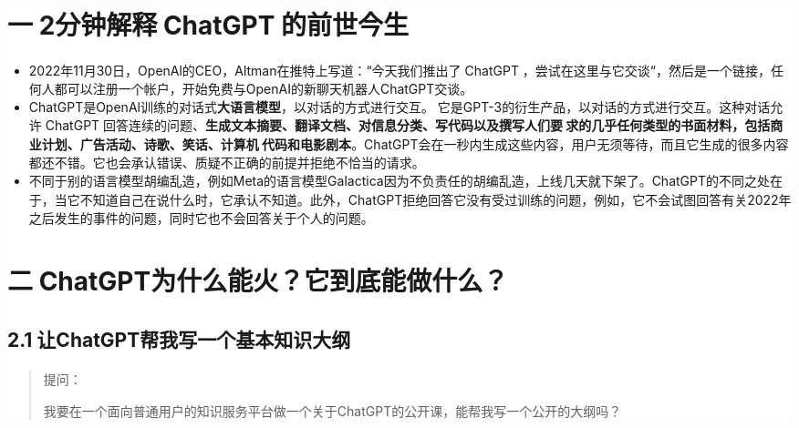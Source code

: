 

# 一 2分钟解释 ChatGPT 的前世今生

- 2022年11月30日，OpenAl的CEO，Altman在推特上写道：“今天我们推出了 ChatGPT ，尝试在这里与它交谈“，然后是一个链接，任何人都可以注册一个帐户，开始免费与OpenAI的新聊天机器人ChatGPT交谈。
- ChatGPT是OpenAl训练的对话式**大语言模型**，以对话的方式进行交互。 它是GPT-3的衍生产品，以对话的方式进行交互。这种对话允许 ChatGPT 回答连续的问题、**生成文本摘要、翻译文档、对信息分类、写代码以及撰写人们要 求的几乎任何类型的书面材料，包括商业计划、广告活动、诗歌、笑话、计算机 代码和电影剧本**。ChatGPT会在一秒内生成这些内容，用户无须等待，而且它生成的很多内容都还不错。它也会承认错误、质疑不正确的前提并拒绝不恰当的请求。
- 不同于别的语言模型胡编乱造，例如Meta的语言模型Galactica因为不负责任的胡编乱造，上线几天就下架了。ChatGPT的不同之处在于，当它不知道自己在说什么时，它承认不知道。此外，ChatGPT拒绝回答它没有受过训练的问题，例如，它不会试图回答有关2022年之后发生的事件的问题，同时它也不会回答关于个人的问题。

# 二 ChatGPT为什么能火？它到底能做什么？

## 2.1 让ChatGPT帮我写一个基本知识大纲

> 提问：
>
> 我要在一个面向普通用户的知识服务平台做一个关于ChatGPT的公开课，能帮我写一个公开的大纲吗？
